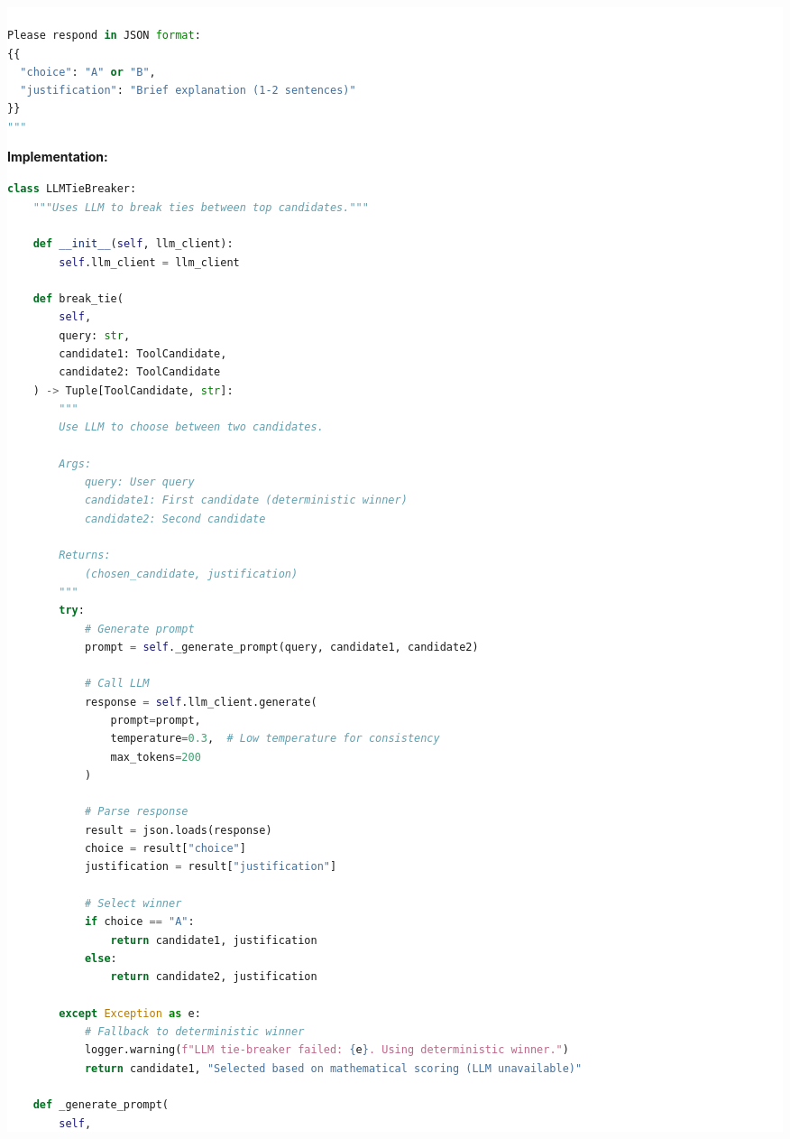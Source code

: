 ```python

Please respond in JSON format:
{{
  "choice": "A" or "B",
  "justification": "Brief explanation (1-2 sentences)"
}}
"""
```

**Implementation:**

```python
class LLMTieBreaker:
    """Uses LLM to break ties between top candidates."""
    
    def __init__(self, llm_client):
        self.llm_client = llm_client
    
    def break_tie(
        self,
        query: str,
        candidate1: ToolCandidate,
        candidate2: ToolCandidate
    ) -> Tuple[ToolCandidate, str]:
        """
        Use LLM to choose between two candidates.
        
        Args:
            query: User query
            candidate1: First candidate (deterministic winner)
            candidate2: Second candidate
        
        Returns:
            (chosen_candidate, justification)
        """
        try:
            # Generate prompt
            prompt = self._generate_prompt(query, candidate1, candidate2)
            
            # Call LLM
            response = self.llm_client.generate(
                prompt=prompt,
                temperature=0.3,  # Low temperature for consistency
                max_tokens=200
            )
            
            # Parse response
            result = json.loads(response)
            choice = result["choice"]
            justification = result["justification"]
            
            # Select winner
            if choice == "A":
                return candidate1, justification
            else:
                return candidate2, justification
        
        except Exception as e:
            # Fallback to deterministic winner
            logger.warning(f"LLM tie-breaker failed: {e}. Using deterministic winner.")
            return candidate1, "Selected based on mathematical scoring (LLM unavailable)"
    
    def _generate_prompt(
        self,
```